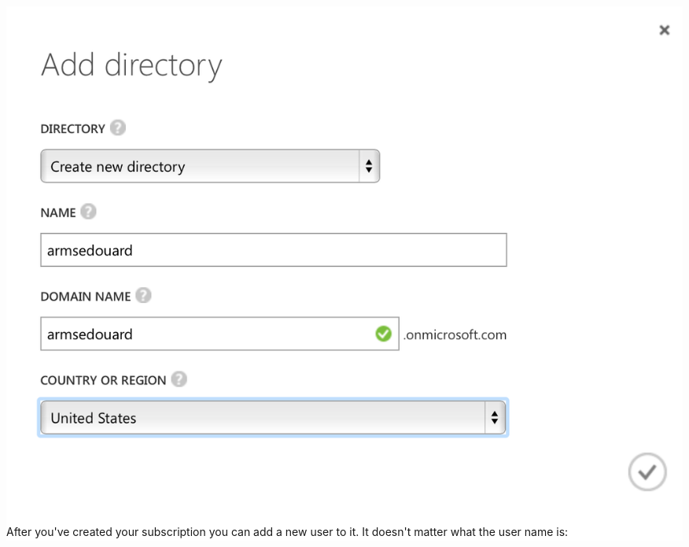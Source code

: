 ![](img/ss11.png)

After you've created your subscription you can add a new user to it. It doesn't matter what the user name is:
